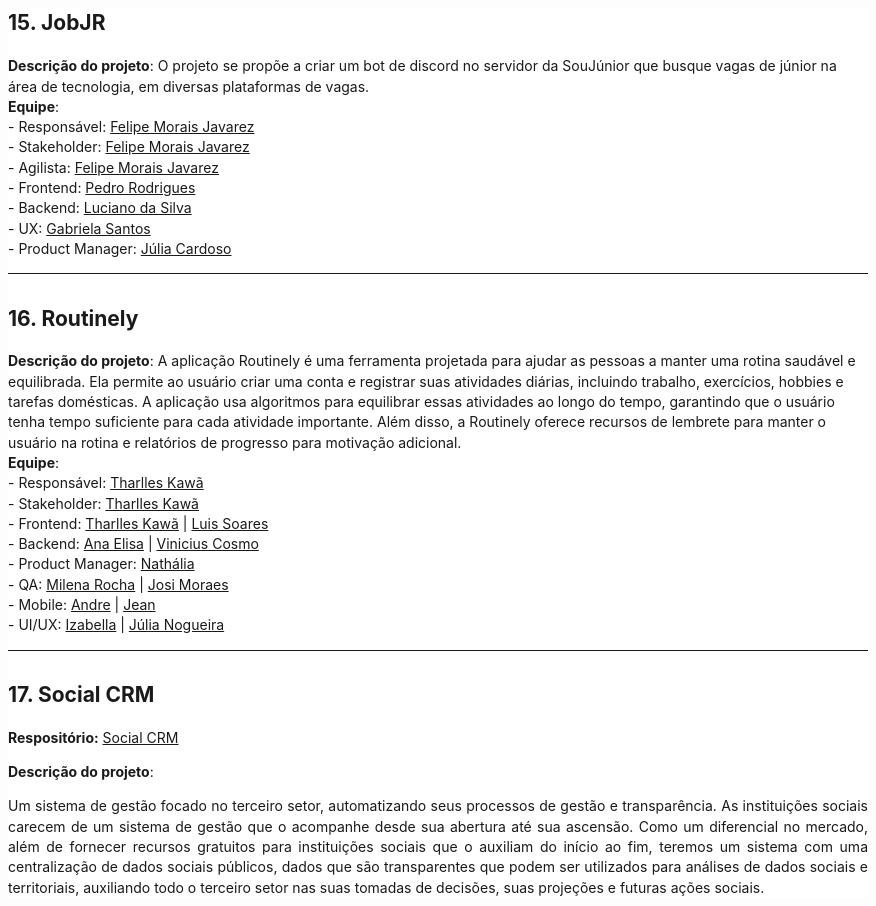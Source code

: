 ## 15. JobJR
**Descrição do projeto**: O projeto se propõe a criar um bot de discord no servidor da SouJúnior que busque vagas de júnior na área de tecnologia, em diversas plataformas de vagas.  
**Equipe**:  
    - Responsável: <a href="https://www.linkedin.com/in/felipe-morais-javarez/">Felipe Morais Javarez</a>  
    - Stakeholder: <a href="https://www.linkedin.com/in/felipe-morais-javarez/">Felipe Morais Javarez</a>  
    - Agilista: <a href="https://www.linkedin.com/in/felipe-morais-javarez/">Felipe Morais Javarez</a>  
    - Frontend: <a href="https://www.linkedin.com/in/pedrohrs/">Pedro Rodrigues</a>  
    - Backend: <a href=" https://www.linkedin.com/in/lucianodasilvamartins">Luciano da Silva</a>  
    - UX: <a href="https://www.linkedin.com/in/gabriela-santos-31ab111b2/">Gabriela Santos</a>  
    - Product Manager: <a href="https://www.linkedin.com/in/juliacardozo/">Júlia Cardoso</a>  
<hr/>

## 16. Routinely
**Descrição do projeto**: A aplicação Routinely é uma ferramenta projetada para ajudar as pessoas a manter uma rotina saudável e equilibrada. Ela permite ao usuário criar uma conta e registrar suas atividades diárias, incluindo trabalho, exercícios, hobbies e tarefas domésticas. A aplicação usa algoritmos para equilibrar essas atividades ao longo do tempo, garantindo que o usuário tenha tempo suficiente para cada atividade importante. Além disso, a Routinely oferece recursos de lembrete para manter o usuário na rotina e relatórios de progresso para motivação adicional.  
**Equipe**:  
    - Responsável: <a href="https://www.linkedin.com/in/tharlles-kaw%C3%A3-671831230/">Tharlles Kawã</a>  
    - Stakeholder: <a href="https://www.linkedin.com/in/tharlles-kaw%C3%A3-671831230/">Tharlles Kawã</a>  
    - Frontend: <a href="https://www.linkedin.com/in/tharlles-kaw%C3%A3-671831230/">Tharlles Kawã</a> | <a href="https://www.linkedin.com/in/luissoaresdeveloper/">Luis Soares</a>  
    - Backend: <a href="https://www.linkedin.com/in/ana-elisa-alexandre/">Ana Elisa</a> | <a href="https://www.linkedin.com/in/vinicius-cosmo-me/">Vinicius Cosmo</a>  
    - Product Manager: <a href="https://www.linkedin.com/in/nathsm/">Nathália</a>  
    - QA: <a href="https://www.linkedin.com/in/milena-r-8b8414127/">Milena Rocha</a> | <a href="https://www.linkedin.com/in/josi-moraes/">Josi Moraes</a>  
    - Mobile: <a href="https://www.linkedin.com/in/andremoraesfilho/">Andre</a> | <a href="https://www.linkedin.com/in/jean-hartmann-50143465/">Jean</a>  
    - UI/UX: <a href="https://www.linkedin.com/in/izabella-urias/">Izabella</a> | <a href="https://www.linkedin.com/in/j%C3%BAlia-nogueira/">Júlia Nogueira</a>  
<hr/>


## 17. Social CRM
**Respositório:** [Social CRM](https://github.com/SocialCRM) 

**Descrição do projeto**:
<p align="justify">
Um sistema de gestão focado no terceiro setor, automatizando seus processos de gestão e transparência. 
As instituições sociais carecem de um sistema de gestão que o acompanhe desde sua abertura até sua ascensão. Como um diferencial no mercado, além de fornecer recursos gratuitos para instituições sociais que o auxiliam do início ao fim, teremos um sistema com uma centralização de dados sociais públicos, dados que são transparentes que podem ser utilizados para análises de dados sociais e territoriais, auxiliando todo o terceiro setor nas suas tomadas de decisões, suas projeções e futuras ações sociais. 
</p>
